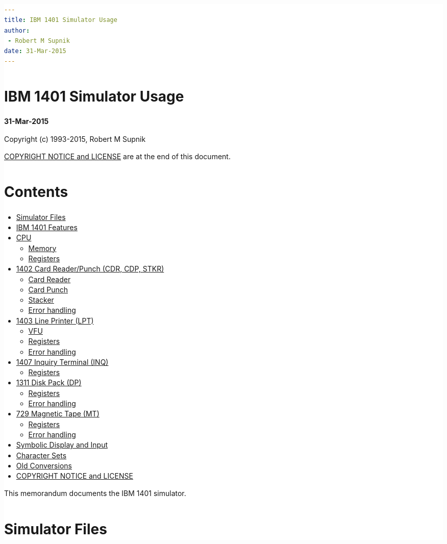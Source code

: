 ```yaml
---
title: IBM 1401 Simulator Usage
author:
 - Robert M Supnik
date: 31-Mar-2015
---
```


# **IBM 1401 Simulator Usage**

**31-Mar-2015**


Copyright (c) 1993-2015, Robert M Supnik

[COPYRIGHT NOTICE and LICENSE](#copyright-notice-and-license) are at the end of this document.

# Contents

 - [Simulator Files](#simulator-files)
 - [IBM 1401 Features](#ibm-1401-features)
 - [CPU](#cpu)
   - [Memory](#memory)
   - [Registers](#registers)
 - [1402 Card Reader/Punch (CDR, CDP, STKR)](#1402-card-readerpunch-cdr-cdp-stkr)
   - [Card Reader](#card-reader)
   - [Card Punch](#card-punch)
   - [Stacker](#stacker)
   - [Error handling](#error-handling)
 - [1403 Line Printer (LPT)](#1403-line-printer-lpt)
   - [VFU](#vfu)
   - [Registers](#registers-1)
   - [Error handling](#error-handling-1)
 - [1407 Inquiry Terminal (INQ)](#1407-inquiry-terminal-inq)
   - [Registers](#registers-2)
 - [1311 Disk Pack (DP)](#1311-disk-pack-dp)
   - [Registers](#registers-3)
   - [Error handling](#error-handling-2)
 - [729 Magnetic Tape (MT)](#729-magnetic-tape-mt)
   - [Registers](#registers-4)
   - [Error handling](#error-handling-3)
 - [Symbolic Display and Input](#symbolic-display-and-input)
 - [Character Sets](#character-sets)
 - [Old Conversions](#old-conversions)
 - [COPYRIGHT NOTICE and LICENSE](#copyright-notice-and-license)

This memorandum documents the IBM 1401 simulator.

# Simulator Files

